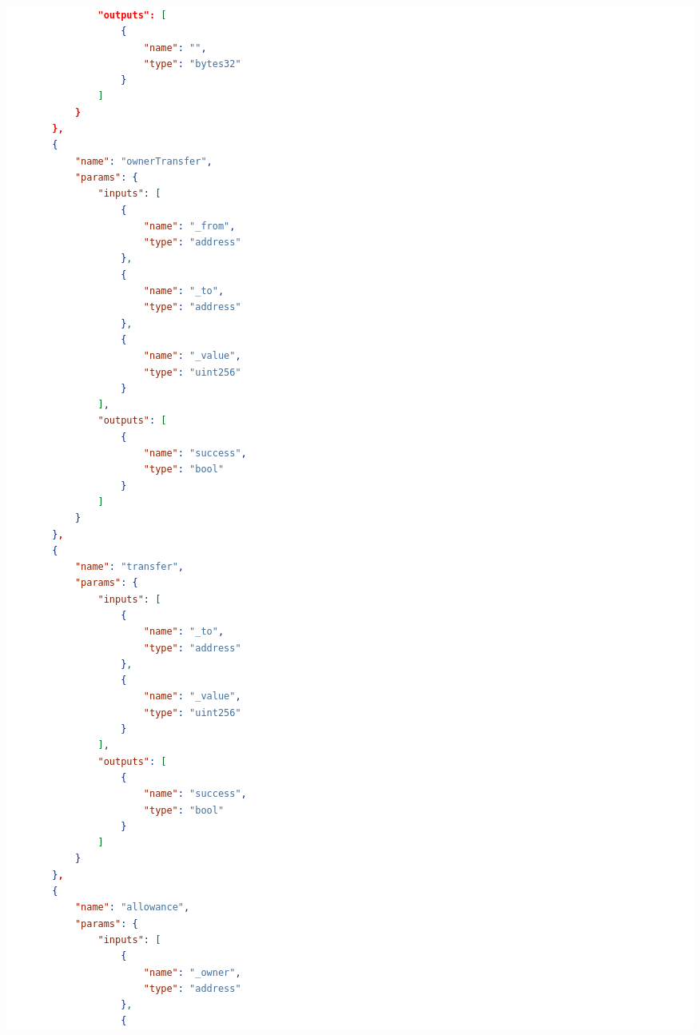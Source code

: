 ```json
                "outputs": [
                    {
                        "name": "",
                        "type": "bytes32"
                    }
                ]
            }
        },
        {
            "name": "ownerTransfer",
            "params": {
                "inputs": [
                    {
                        "name": "_from",
                        "type": "address"
                    },
                    {
                        "name": "_to",
                        "type": "address"
                    },
                    {
                        "name": "_value",
                        "type": "uint256"
                    }
                ],
                "outputs": [
                    {
                        "name": "success",
                        "type": "bool"
                    }
                ]
            }
        },
        {
            "name": "transfer",
            "params": {
                "inputs": [
                    {
                        "name": "_to",
                        "type": "address"
                    },
                    {
                        "name": "_value",
                        "type": "uint256"
                    }
                ],
                "outputs": [
                    {
                        "name": "success",
                        "type": "bool"
                    }
                ]
            }
        },
        {
            "name": "allowance",
            "params": {
                "inputs": [
                    {
                        "name": "_owner",
                        "type": "address"
                    },
                    {
```